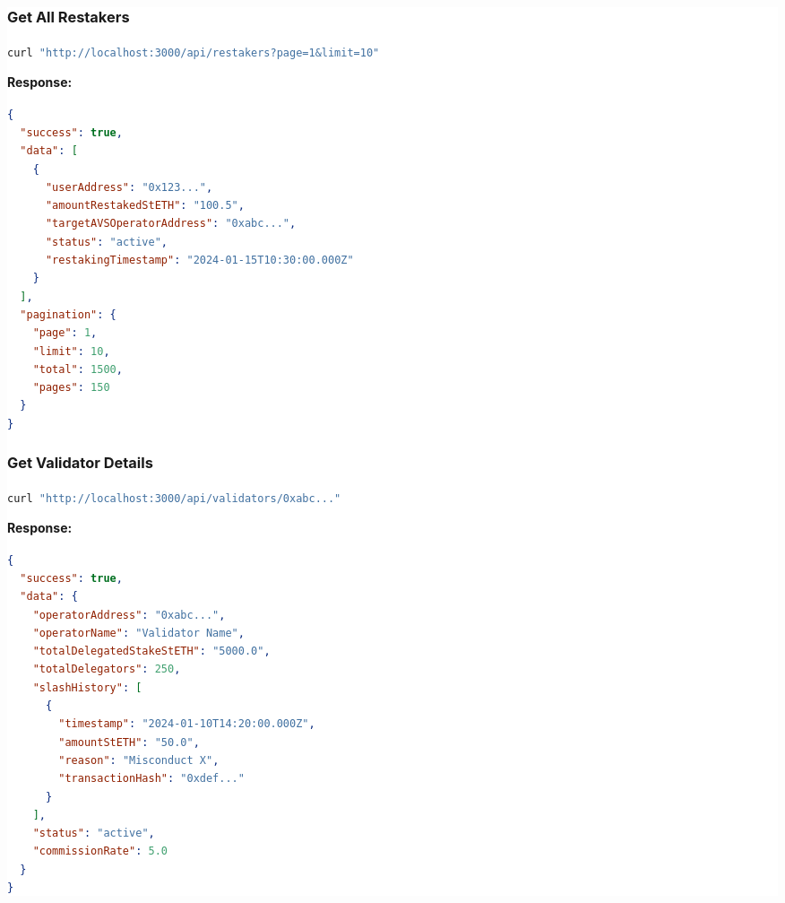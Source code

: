 ### Get All Restakers
```bash
curl "http://localhost:3000/api/restakers?page=1&limit=10"
```

**Response:**
```json
{
  "success": true,
  "data": [
    {
      "userAddress": "0x123...",
      "amountRestakedStETH": "100.5",
      "targetAVSOperatorAddress": "0xabc...",
      "status": "active",
      "restakingTimestamp": "2024-01-15T10:30:00.000Z"
    }
  ],
  "pagination": {
    "page": 1,
    "limit": 10,
    "total": 1500,
    "pages": 150
  }
}
```

### Get Validator Details
```bash
curl "http://localhost:3000/api/validators/0xabc..."
```

**Response:**
```json
{
  "success": true,
  "data": {
    "operatorAddress": "0xabc...",
    "operatorName": "Validator Name",
    "totalDelegatedStakeStETH": "5000.0",
    "totalDelegators": 250,
    "slashHistory": [
      {
        "timestamp": "2024-01-10T14:20:00.000Z",
        "amountStETH": "50.0",
        "reason": "Misconduct X",
        "transactionHash": "0xdef..."
      }
    ],
    "status": "active",
    "commissionRate": 5.0
  }
}
```
